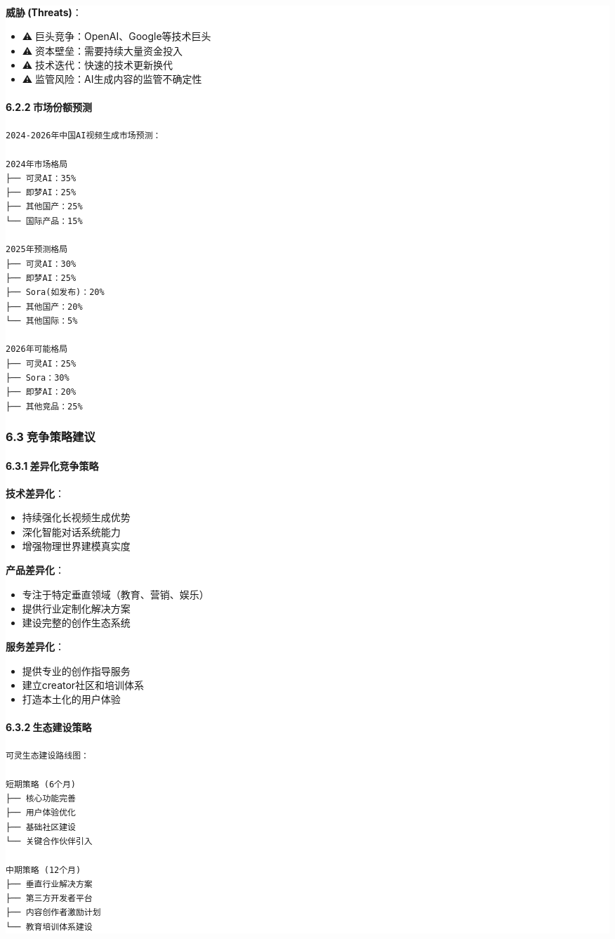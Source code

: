 **威胁 (Threats)**：
- ⚠️ 巨头竞争：OpenAI、Google等技术巨头
- ⚠️ 资本壁垒：需要持续大量资金投入
- ⚠️ 技术迭代：快速的技术更新换代
- ⚠️ 监管风险：AI生成内容的监管不确定性

#### 6.2.2 市场份额预测

```
2024-2026年中国AI视频生成市场预测：

2024年市场格局
├── 可灵AI：35%
├── 即梦AI：25%
├── 其他国产：25%
└── 国际产品：15%

2025年预测格局
├── 可灵AI：30%
├── 即梦AI：25%
├── Sora(如发布)：20%
├── 其他国产：20%
└── 其他国际：5%

2026年可能格局
├── 可灵AI：25%
├── Sora：30%
├── 即梦AI：20%
├── 其他竞品：25%
```

### 6.3 竞争策略建议

#### 6.3.1 差异化竞争策略

**技术差异化**：
- 持续强化长视频生成优势
- 深化智能对话系统能力
- 增强物理世界建模真实度

**产品差异化**：
- 专注于特定垂直领域（教育、营销、娱乐）
- 提供行业定制化解决方案
- 建设完整的创作生态系统

**服务差异化**：
- 提供专业的创作指导服务
- 建立creator社区和培训体系
- 打造本土化的用户体验

#### 6.3.2 生态建设策略

```
可灵生态建设路线图：

短期策略 (6个月)
├── 核心功能完善
├── 用户体验优化
├── 基础社区建设
└── 关键合作伙伴引入

中期策略 (12个月)
├── 垂直行业解决方案
├── 第三方开发者平台
├── 内容创作者激励计划
└── 教育培训体系建设
```